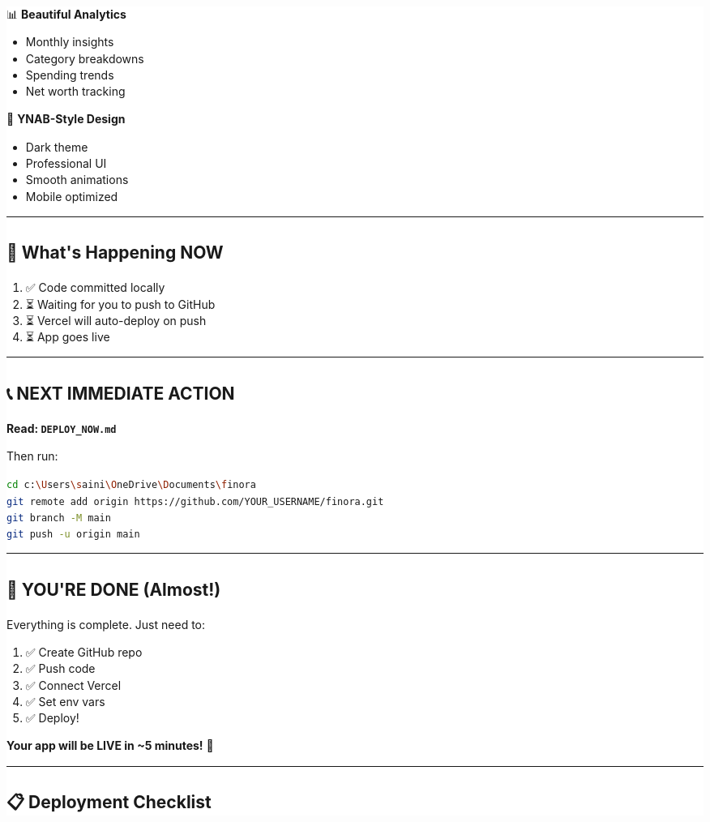 📊 **Beautiful Analytics**
- Monthly insights
- Category breakdowns
- Spending trends
- Net worth tracking

🎨 **YNAB-Style Design**
- Dark theme
- Professional UI
- Smooth animations
- Mobile optimized

---

## 🎊 What's Happening NOW

1. ✅ Code committed locally
2. ⏳ Waiting for you to push to GitHub
3. ⏳ Vercel will auto-deploy on push
4. ⏳ App goes live

---

## 📞 NEXT IMMEDIATE ACTION

**Read: `DEPLOY_NOW.md`**

Then run:
```bash
cd c:\Users\saini\OneDrive\Documents\finora
git remote add origin https://github.com/YOUR_USERNAME/finora.git
git branch -M main
git push -u origin main
```

---

## 🎉 YOU'RE DONE (Almost!)

Everything is complete. Just need to:

1. ✅ Create GitHub repo
2. ✅ Push code
3. ✅ Connect Vercel
4. ✅ Set env vars
5. ✅ Deploy!

**Your app will be LIVE in ~5 minutes!** 🚀

---

## 📋 Deployment Checklist
